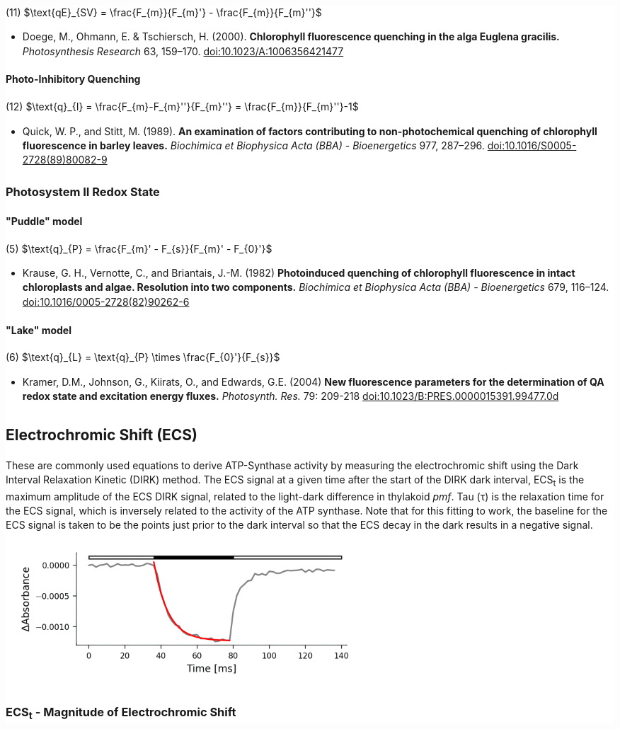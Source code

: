 (11) $\text{qE}_{SV} = \frac{F_{m}}{F_{m}'} - \frac{F_{m}}{F_{m}''}$

+ Doege, M., Ohmann, E. & Tschiersch, H. (2000). **Chlorophyll fluorescence quenching in the alga Euglena gracilis.** *Photosynthesis Research* 63, 159–170. [doi:10.1023/A:1006356421477]

#### Photo-Inhibitory Quenching

(12) $\text{q}_{I} = \frac{F_{m}-F_{m}''}{F_{m}''} = \frac{F_{m}}{F_{m}''}-1$

+ Quick, W. P., and Stitt, M. (1989). **An examination of factors contributing to non-photochemical quenching of chlorophyll fluorescence in barley leaves.** *Biochimica et Biophysica Acta (BBA) - Bioenergetics* 977, 287–296. [doi:10.1016/S0005-2728(89)80082-9]

### Photosystem II Redox State

#### "Puddle" model

(5) $\text{q}_{P} = \frac{F_{m}' - F_{s}}{F_{m}' - F_{0}'}$

+ Krause, G. H., Vernotte, C., and Briantais, J.-M. (1982) **Photoinduced quenching of chlorophyll fluorescence in intact chloroplasts and algae. Resolution into two components.** *Biochimica et Biophysica Acta (BBA) - Bioenergetics* 679, 116–124. [doi:10.1016/0005-2728(82)90262-6]

#### "Lake" model

(6) $\text{q}_{L} = \text{q}_{P} \times \frac{F_{0}'}{F_{s}}$

+ Kramer, D.M., Johnson, G., Kiirats, O., and Edwards, G.E. (2004) **New fluorescence parameters for the determination of QA redox state and excitation energy fluxes.** *Photosynth. Res.* 79: 209-218 [doi:10.1023/B:PRES.0000015391.99477.0d]

## Electrochromic Shift (ECS)

These are commonly used equations to derive ATP-Synthase activity by measuring the electrochromic shift using the Dark Interval Relaxation Kinetic (DIRK) method. The ECS signal at a given time after the start of the DIRK dark interval, ECS<sub>t</sub> is the maximum amplitude of the ECS DIRK signal, related to the light-dark difference in thylakoid *pmf*. Tau (τ) is the relaxation time for the ECS signal, which is inversely related to the activity of the ATP synthase. Note that for this fitting to work, the baseline for the ECS signal is taken to be the points just prior to the dark interval so that the ECS decay in the dark results in a negative signal.

![In gray the trace of absorbance change and in red the fitted first order exponential decay.](./images/trace-ecs.png)

### ECS<sub>t</sub> - Magnitude of Electrochromic Shift


[doi:10.1016/S0304-4165(89)80016-9]: https://doi.org/10.1016/S0304-4165(89)80016-9
[doi:10.1016/S1360-1385(02)00010-9]: https://doi.org/10.1016/S1360-1385(02)00010-9
[doi:10.1111/j.1365-3040.2007.01680.x]: https://doi.org/10.1111/j.1365-3040.2007.01680.x
[doi:10.1146/annurev.arplant.59.032607.092759]: https:/doi.org/10.1146/annurev.arplant.59.032607.092759
[doi:10.1016/0005-2728(82)90262-6]: https://doi.org/10.1016/0005-2728(82)90262-6
[doi:10.1023/B:PRES.0000015391.99477.0d]: https://doi.org/10.1023/B:PRES.0000015391.99477.0d
[doi:10.1111/pce.12924]: https://doi.org/10.1111/pce.12924
[doi:10.1111/j.1365-3040.1989.tb01952.x]: https://doi.org/10.1111/j.1365-3040.1989.tb01952.x
[doi:10.1098/rsos.160592]: https://doi.org/10.1098/rsos.160592
[doi:10.1073/pnas.97.26.14283]: https://doi.org/10.1073/pnas.97.26.14283
[doi:10.1023/A:1006212014787]: https://doi.org/10.1023/A:1006212014787
[doi:10.1021/bi0018741]: https://doi.org/10.1021/bi0018741
[doi:10.1111/j.1365-3040.2005.01294.x]: https://doi.org/10.1111/j.1365-3040.2005.01294.x
[doi:10.1073/pnas.182427499]: https://doi.org/10.1073/pnas.182427499
[doi:10.3389/fpls.2017.00719]: https://doi.org/10.3389/fpls.2017.00719
[doi:10.2134/agronj1989.00021962008100010019x]: https://doi.org/10.2134/agronj1989.00021962008100010019x
[doi:10.1104/pp.110.166652]: https://doi.org/10.1104/pp.110.166652
[doi:10.1016/j.cels.2016.06.001]: https://doi.org/10.1016/j.cels.2016.06.001
[doi:10.2134/agronj13.0322]: https://doi.org/10.2134/agronj13.0322
[doi:10.1023/A:1006356421477]: https://doi.org/10.1023/A:1006356421477
[doi:10.1016/S0005-2728(89)80082-9]: https://doi.org/10.1016/S0005-2728(89)80082-9
[doi:10.1007/s11120-014-0024-6]: https://doi.org/10.1007/s11120-014-0024-6
[doi:10.1007/s11120-016-0318-y]: https://doi.org/10.1007/s11120-016-0318-y
[doi:10.1007/s10265-021-01321-4]: http://dx.doi.org/10.1007/s10265-021-01321-4
